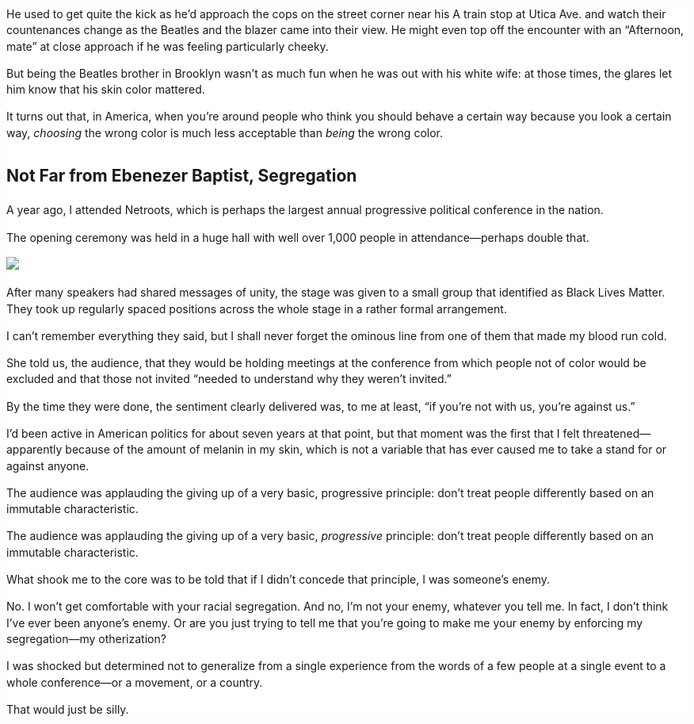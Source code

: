 He used to get quite the kick as he’d approach the cops on the street corner near his A train stop at Utica Ave. and watch their countenances change as the Beatles and the blazer came into their view. He might even top off the encounter with an “Afternoon, mate” at close approach if he was feeling particularly cheeky.

But being the Beatles brother in Brooklyn wasn’t as much fun when he was out with his white wife: at those times, the glares let him know that his skin color mattered.

It turns out that, in America, when you’re around people who think you should behave a certain way because you look a certain way, *choosing* the wrong color is much less acceptable than *being* the wrong color.

## **Not Far from Ebenezer Baptist, Segregation**

A year ago, I attended Netroots, which is perhaps the largest annual progressive political conference in the nation.

The opening ceremony was held in a huge hall with well over 1,000 people in attendance—perhaps double that.

![](https://fee.org/articles/how-america-made-me-white/wp-content/uploads/articles/netroots.jpg?width=600&height=449.12280701754383)

After many speakers had shared messages of unity, the stage was given to a small group that identified as Black Lives Matter. They took up regularly spaced positions across the whole stage in a rather formal arrangement.

I can’t remember everything they said, but I shall never forget the ominous line from one of them that made my blood run cold.

She told us, the audience, that they would be holding meetings at the conference from which people not of color would be excluded and that those not invited “needed to understand why they weren’t invited.”

By the time they were done, the sentiment clearly delivered was, to me at least, “if you’re not with us, you’re against us.”

I’d been active in American politics for about seven years at that point, but that moment was the first that I felt threatened—apparently because of the amount of melanin in my skin, which is not a variable that has ever caused me to take a stand for or against anyone.

The audience was applauding the giving up of a very basic, progressive principle: don’t treat people differently based on an immutable characteristic.

The audience was applauding the giving up of a very basic, *progressive* principle: don’t treat people differently based on an immutable characteristic.

What shook me to the core was to be told that if I didn’t concede that principle, I was someone’s enemy.

No. I won’t get comfortable with your racial segregation. And no, I’m not your enemy, whatever you tell me. In fact, I don’t think I’ve ever been anyone’s enemy. Or are you just trying to tell me that you’re going to make me your enemy by enforcing my segregation—my otherization?

I was shocked but determined not to generalize from a single experience from the words of a few people at a single event to a whole conference—or a movement, or a country.

That would just be silly.
